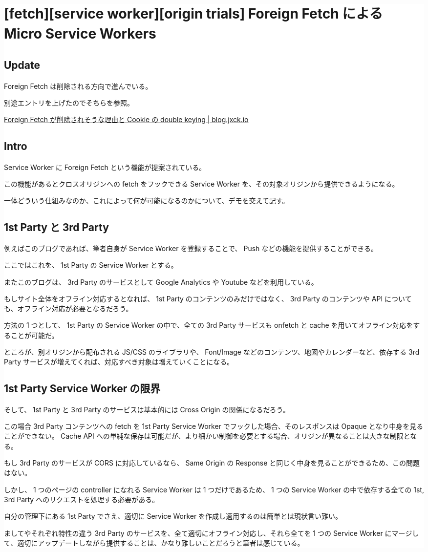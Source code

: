 # [fetch][service worker][origin trials] Foreign Fetch による Micro Service Workers


## Update

Foreign Fetch は削除される方向で進んでいる。

別途エントリを上げたのでそちらを参照。

[Foreign Fetch が削除されそうな理由と Cookie の double keying | blog.jxck.io](https://blog.jxck.io/entries/2017-09-19/remove-foreign-fetch.html)


## Intro

Service Worker に Foreign Fetch という機能が提案されている。

この機能があるとクロスオリジンへの fetch をフックできる Service Worker を、その対象オリジンから提供できるようになる。

一体どういう仕組みなのか、これによって何が可能になるのかについて、デモを交えて記す。


## 1st Party と 3rd Party

例えばこのブログであれば、筆者自身が Service Worker を登録することで、 Push などの機能を提供することができる。

ここではこれを、 1st Party の Service Worker とする。

またこのブログは、 3rd Party のサービスとして Google Analytics や Youtube などを利用している。

もしサイト全体をオフライン対応するとなれば、 1st Party のコンテンツのみだけではなく、 3rd Party のコンテンツや API についても、オフライン対応が必要となるだろう。

方法の 1 つとして、 1st Party の Service Worker の中で、全ての 3rd Party サービスも onfetch と cache を用いてオフライン対応をすることが可能だ。

ところが、別オリジンから配布される JS/CSS のライブラリや、 Font/Image などのコンテンツ、地図やカレンダーなど、依存する 3rd Party サービスが増えてくれば、対応すべき対象は増えていくことになる。


## 1st Party Service Worker の限界

そして、 1st Party と 3rd Party のサービスは基本的には Cross Origin の関係になるだろう。

この場合 3rd Party コンテンツへの fetch を 1st Party Service Worker でフックした場合、そのレスポンスは Opaque となり中身を見ることができない。 Cache API への単純な保存は可能だが、より細かい制御を必要とする場合、オリジンが異なることは大きな制限となる。

もし 3rd Party のサービスが CORS に対応しているなら、 Same Origin の Response と同じく中身を見ることができるため、この問題はない。

しかし、 1 つのページの controller になれる Service Worker は 1 つだけであるため、 1 つの Service Worker の中で依存する全ての 1st, 3rd Party へのリクエストを処理する必要がある。

自分の管理下にある 1st Party でさえ、適切に Service Worker を作成し適用するのは簡単とは現状言い難い。

ましてやそれぞれ特性の違う 3rd Party のサービスを、全て適切にオフライン対応し、それら全てを 1 つの Service Worker にマージして、適切にアップデートしながら提供することは、かなり難しいことだろうと筆者は感じている。
